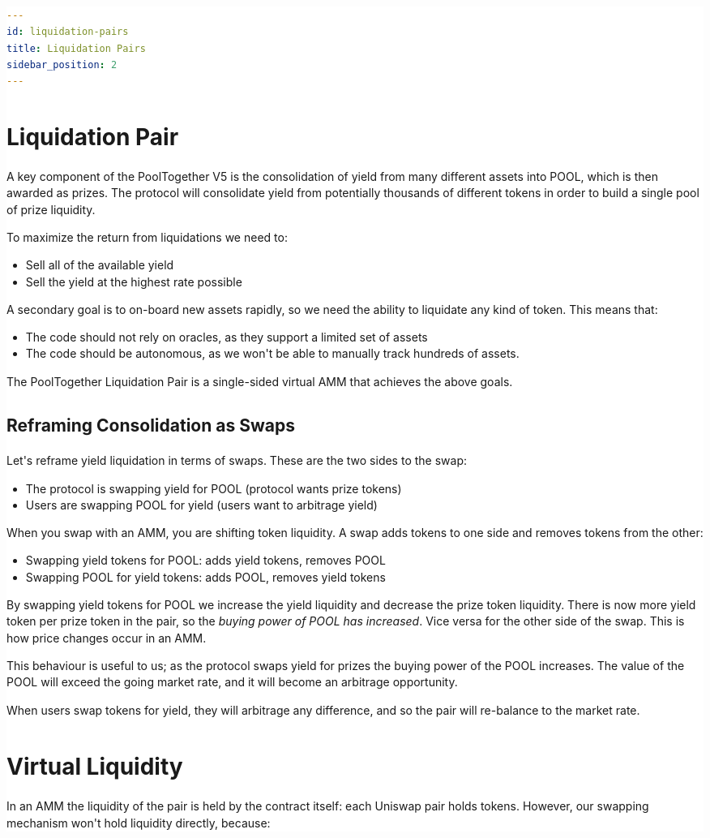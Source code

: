 ```yaml
---
id: liquidation-pairs
title: Liquidation Pairs
sidebar_position: 2
---
```


# Liquidation Pair

A key component of the PoolTogether V5 is the consolidation of yield from many different assets into POOL, which is then awarded as prizes. The protocol will consolidate yield from potentially thousands of different tokens in order to build a single pool of prize liquidity.

To maximize the return from liquidations we need to:

- Sell all of the available yield
- Sell the yield at the highest rate possible

A secondary goal is to on-board new assets rapidly, so we need the ability to liquidate any kind of token. This means that:

- The code should not rely on oracles, as they support a limited set of assets
- The code should be autonomous, as we won't be able to manually track hundreds of assets.

The PoolTogether Liquidation Pair is a single-sided virtual AMM that achieves the above goals.

## Reframing Consolidation as Swaps

Let's reframe yield liquidation in terms of swaps. These are the two sides to the swap:

- The protocol is swapping yield for POOL (protocol wants prize tokens)
- Users are swapping POOL for yield (users want to arbitrage yield)

When you swap with an AMM, you are shifting token liquidity. A swap adds tokens to one side and removes tokens from the other:

- Swapping yield tokens for POOL: adds yield tokens, removes POOL
- Swapping POOL for yield tokens: adds POOL, removes yield tokens

By swapping yield tokens for POOL we increase the yield liquidity and decrease the prize token liquidity. There is now more yield token per prize token in the pair, so the *buying power of POOL has increased*. Vice versa for the other side of the swap. This is how price changes occur in an AMM.

This behaviour is useful to us; as the protocol swaps yield for prizes the buying power of the POOL increases. The value of the POOL will exceed the going market rate, and it will become an arbitrage opportunity.

When users swap tokens for yield, they will arbitrage any difference, and so the pair will re-balance to the market rate.

# Virtual Liquidity

In an AMM the liquidity of the pair is held by the contract itself: each Uniswap pair holds tokens. However, our swapping mechanism won't hold liquidity directly, because:
